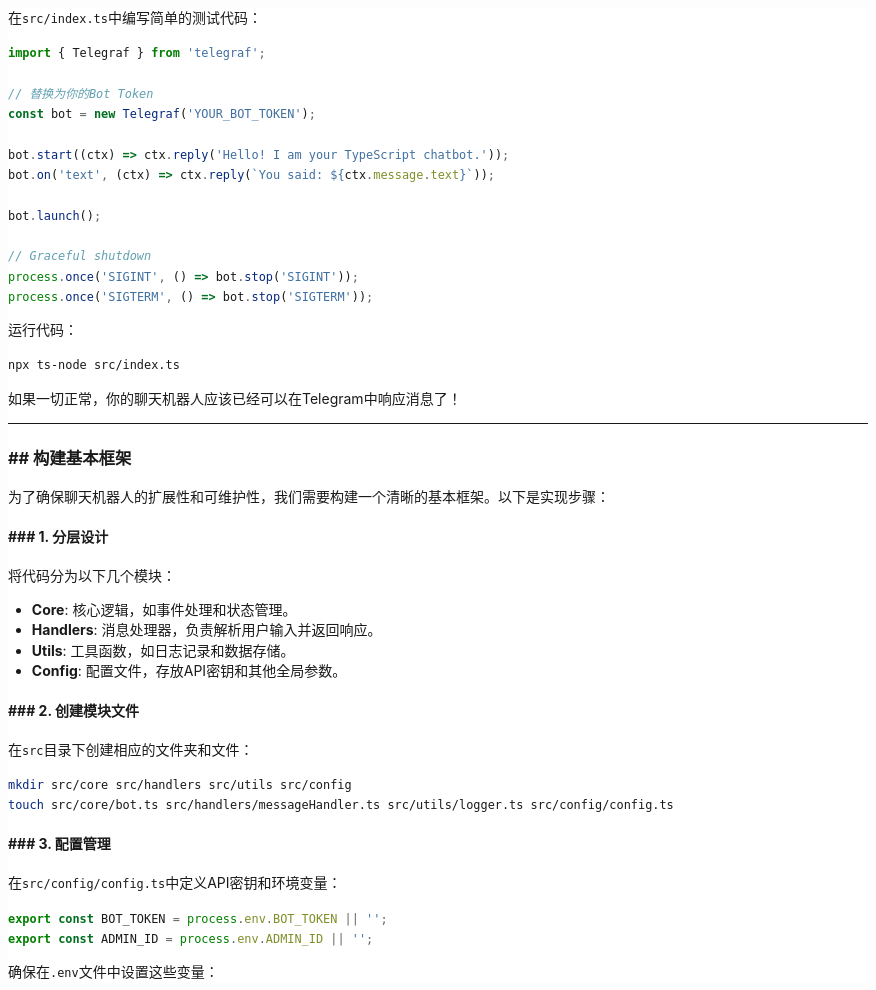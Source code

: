 在`src/index.ts`中编写简单的测试代码：

```typescript
import { Telegraf } from 'telegraf';

// 替换为你的Bot Token
const bot = new Telegraf('YOUR_BOT_TOKEN');

bot.start((ctx) => ctx.reply('Hello! I am your TypeScript chatbot.'));
bot.on('text', (ctx) => ctx.reply(`You said: ${ctx.message.text}`));

bot.launch();

// Graceful shutdown
process.once('SIGINT', () => bot.stop('SIGINT'));
process.once('SIGTERM', () => bot.stop('SIGTERM'));
```

运行代码：

```bash
npx ts-node src/index.ts
```

如果一切正常，你的聊天机器人应该已经可以在Telegram中响应消息了！

---

### ## 构建基本框架

为了确保聊天机器人的扩展性和可维护性，我们需要构建一个清晰的基本框架。以下是实现步骤：

#### ### 1. 分层设计
将代码分为以下几个模块：
- **Core**: 核心逻辑，如事件处理和状态管理。
- **Handlers**: 消息处理器，负责解析用户输入并返回响应。
- **Utils**: 工具函数，如日志记录和数据存储。
- **Config**: 配置文件，存放API密钥和其他全局参数。

#### ### 2. 创建模块文件
在`src`目录下创建相应的文件夹和文件：

```bash
mkdir src/core src/handlers src/utils src/config
touch src/core/bot.ts src/handlers/messageHandler.ts src/utils/logger.ts src/config/config.ts
```

#### ### 3. 配置管理
在`src/config/config.ts`中定义API密钥和环境变量：

```typescript
export const BOT_TOKEN = process.env.BOT_TOKEN || '';
export const ADMIN_ID = process.env.ADMIN_ID || '';
```

确保在`.env`文件中设置这些变量：
